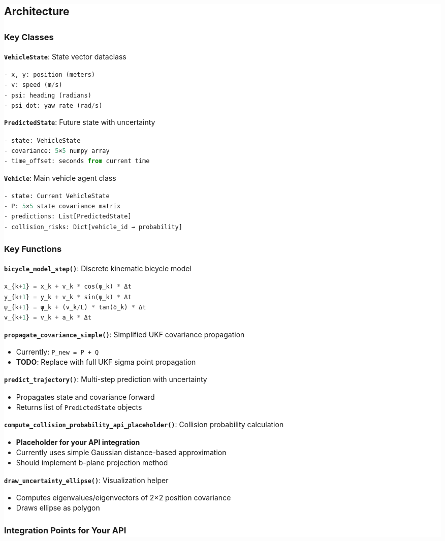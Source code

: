 ## Architecture

### Key Classes

**`VehicleState`**: State vector dataclass
```python
- x, y: position (meters)
- v: speed (m/s)
- psi: heading (radians)
- psi_dot: yaw rate (rad/s)
```

**`PredictedState`**: Future state with uncertainty
```python
- state: VehicleState
- covariance: 5×5 numpy array
- time_offset: seconds from current time
```

**`Vehicle`**: Main vehicle agent class
```python
- state: Current VehicleState
- P: 5×5 state covariance matrix
- predictions: List[PredictedState]
- collision_risks: Dict[vehicle_id → probability]
```

### Key Functions

**`bicycle_model_step()`**: Discrete kinematic bicycle model
```python
x_{k+1} = x_k + v_k * cos(ψ_k) * Δt
y_{k+1} = y_k + v_k * sin(ψ_k) * Δt
ψ_{k+1} = ψ_k + (v_k/L) * tan(δ_k) * Δt
v_{k+1} = v_k + a_k * Δt
```

**`propagate_covariance_simple()`**: Simplified UKF covariance propagation
- Currently: `P_new = P + Q`
- **TODO**: Replace with full UKF sigma point propagation

**`predict_trajectory()`**: Multi-step prediction with uncertainty
- Propagates state and covariance forward
- Returns list of `PredictedState` objects

**`compute_collision_probability_api_placeholder()`**: Collision probability calculation
- **Placeholder for your API integration**
- Currently uses simple Gaussian distance-based approximation
- Should implement b-plane projection method

**`draw_uncertainty_ellipse()`**: Visualization helper
- Computes eigenvalues/eigenvectors of 2×2 position covariance
- Draws ellipse as polygon

### Integration Points for Your API
